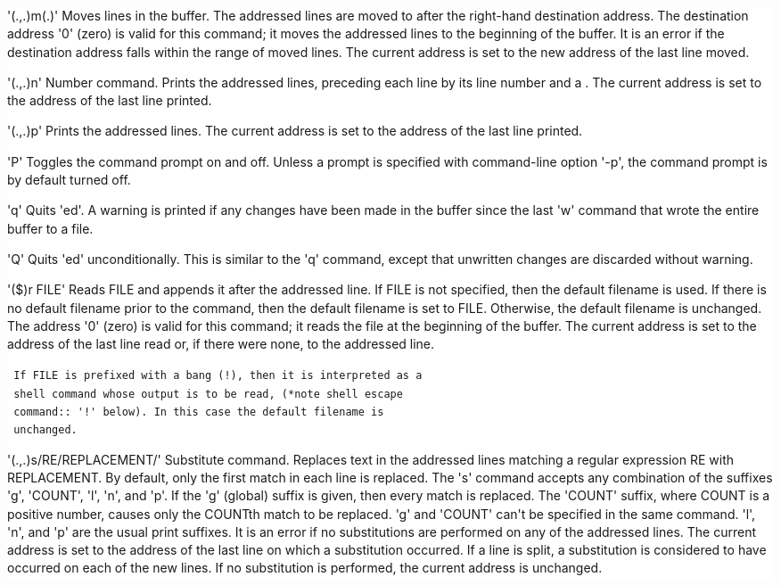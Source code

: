 '(.,.)m(.)'
     Moves lines in the buffer. The addressed lines are moved to after
     the right-hand destination address. The destination address '0'
     (zero) is valid for this command; it moves the addressed lines to
     the beginning of the buffer. It is an error if the destination
     address falls within the range of moved lines. The current address
     is set to the new address of the last line moved.

'(.,.)n'
     Number command. Prints the addressed lines, preceding each line by
     its line number and a <tab>. The current address is set to the
     address of the last line printed.

'(.,.)p'
     Prints the addressed lines. The current address is set to the
     address of the last line printed.

'P'
     Toggles the command prompt on and off. Unless a prompt is
     specified with command-line option '-p', the command prompt is by
     default turned off.

'q'
     Quits 'ed'. A warning is printed if any changes have been made in
     the buffer since the last 'w' command that wrote the entire buffer
     to a file.

'Q'
     Quits 'ed' unconditionally. This is similar to the 'q' command,
     except that unwritten changes are discarded without warning.

'($)r FILE'
     Reads FILE and appends it after the addressed line. If FILE is not
     specified, then the default filename is used. If there is no
     default filename prior to the command, then the default filename
     is set to FILE. Otherwise, the default filename is unchanged. The
     address '0' (zero) is valid for this command; it reads the file at
     the beginning of the buffer. The current address is set to the
     address of the last line read or, if there were none, to the
     addressed line.

     If FILE is prefixed with a bang (!), then it is interpreted as a
     shell command whose output is to be read, (*note shell escape
     command:: '!' below). In this case the default filename is
     unchanged.

'(.,.)s/RE/REPLACEMENT/'
     Substitute command. Replaces text in the addressed lines matching a
     regular expression RE with REPLACEMENT. By default, only the first
     match in each line is replaced. The 's' command accepts any
     combination of the suffixes 'g', 'COUNT', 'l', 'n', and 'p'. If
     the 'g' (global) suffix is given, then every match is replaced.
     The 'COUNT' suffix, where COUNT is a positive number, causes only
     the COUNTth match to be replaced. 'g' and 'COUNT' can't be
     specified in the same command. 'l', 'n', and 'p' are the usual
     print suffixes. It is an error if no substitutions are performed
     on any of the addressed lines. The current address is set to the
     address of the last line on which a substitution occurred. If a
     line is split, a substitution is considered to have occurred on
     each of the new lines. If no substitution is performed, the
     current address is unchanged.
